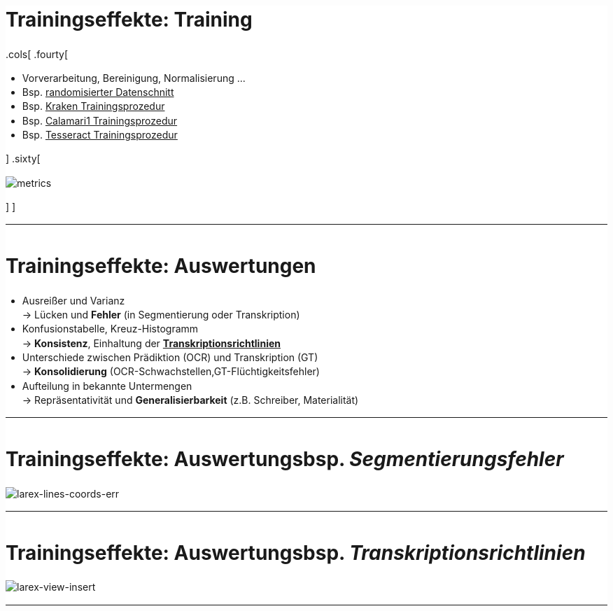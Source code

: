
# Trainingseffekte: Training

.cols[
.fourty[

- Vorverarbeitung, Bereinigung, Normalisierung ...
- Bsp. [randomisierter Datenschnitt](https://github.com/bertsky/test-gt/wiki/Splitting-Dataset)
- Bsp. [Kraken Trainingsprozedur](https://github.com/bertsky/test-gt/wiki/Kraken-Training)
- Bsp. [Calamari1 Trainingsprozedur](https://github.com/bertsky/test-gt/wiki/Calamari1-Training)
- Bsp. [Tesseract Trainingsprozedur](https://github.com/bertsky/test-gt/wiki/Tesseract-Training)

]
.sixty[

![metrics](https://github.com/wrznr/gt-management-dhd-2024/assets/38561704/af6fe568-8edc-415a-9588-aaaa666cc82c)

]
]

---

# Trainingseffekte: Auswertungen

- Ausreißer und Varianz  
  → Lücken und **Fehler** (in Segmentierung oder Transkription)
- Konfusionstabelle, Kreuz-Histogramm  
  → **Konsistenz**, Einhaltung der [**Transkriptionsrichtlinien**](https://ocr-d.de/en/gt-guidelines/trans/)
- Unterschiede zwischen Prädiktion (OCR) und Transkription (GT)  
  → **Konsolidierung** (OCR-Schwachstellen,GT-Flüchtigkeitsfehler)
- Aufteilung in bekannte Untermengen  
   → Repräsentativität und **Generalisierbarkeit** (z.B. Schreiber, Materialität)

---

# Trainingseffekte: Auswertungsbsp. *Segmentierungsfehler*

![larex-lines-coords-err](https://github.com/wrznr/gt-management-dhd-2024/assets/38561704/d2f27128-71ed-426f-89a8-ccae6ec4611b)

---

# Trainingseffekte: Auswertungsbsp. *Transkriptionsrichtlinien*


![larex-view-insert](https://github.com/wrznr/gt-management-dhd-2024/assets/38561704/5d51358b-e787-489d-ab84-52d49c3c4d32)


---
